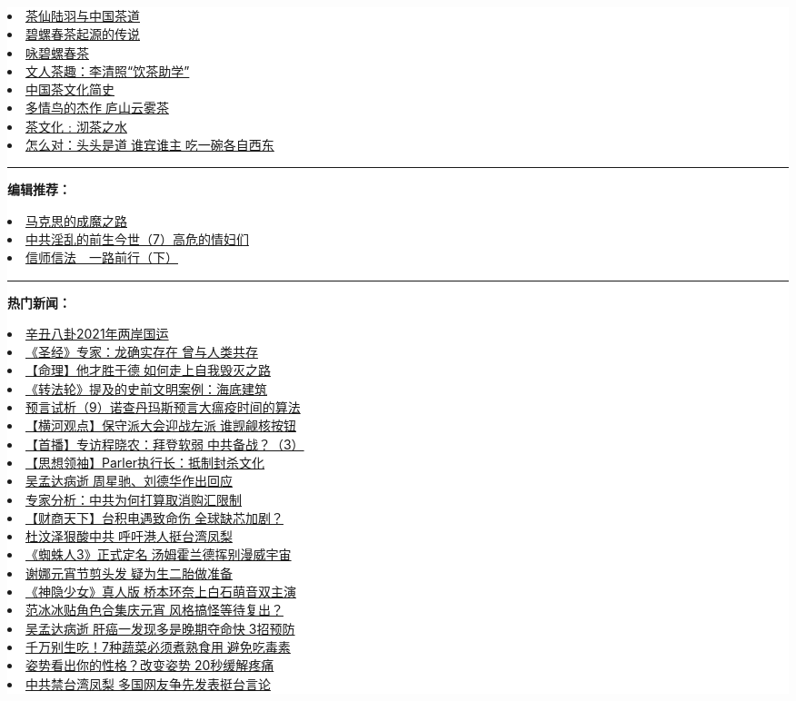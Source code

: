 <li><a href="https://github.com/dxsntr301/djy/blob/master/gb/9/8/12/n2621707.md#1">茶仙陆羽与中国茶道</a></li>
<li><a href="https://github.com/dxsntr301/djy/blob/master/gb/9/8/18/n2628195.md#1">碧螺春茶起源的传说</a></li>
<li><a href="https://github.com/dxsntr301/djy/blob/master/gb/9/8/20/n2630425.md#1">咏碧螺春茶</a></li>
<li><a href="https://github.com/dxsntr301/djy/blob/master/gb/9/8/20/n2630527.md#1">文人茶趣：李清照“饮茶助学”</a></li>
<li><a href="https://github.com/dxsntr301/djy/blob/master/gb/9/8/22/n2632588.md#1">中国茶文化简史</a></li>
<li><a href="https://github.com/dxsntr301/djy/blob/master/gb/9/8/23/n2633256.md#1">多情鸟的杰作 庐山云雾茶</a></li>
<li><a href="https://github.com/dxsntr301/djy/blob/master/gb/9/8/23/n2633282.md#1">茶文化﹕沏茶之水</a></li>
<li><a href="https://github.com/dxsntr301/djy/blob/master/gb/15/8/17/n4506003.md#1">怎么对：头头是道 谁宾谁主  吃一碗各自西东</a></li>
<hr>


<strong>编辑推荐：</strong>
<li><a href="https://github.com/dxsntr301/djy/blob/master/gb/10/11/7/n3077476.md?dfh#1" target="_blank">马克思的成魔之路</a></li><li><a href="https://github.com/tsiac2612/djy/blob/master/gb/18/3/26/n10250277.md#1" target="_blank">中共淫乱的前生今世（7）高危的情妇们</a></li><li><a href="https://github.com/tsiac2612/djy/blob/master/gb/13/11/6/n4003814.md#1" target="_blank">信师信法　一路前行（下）</a></li>
<hr>

<strong>热门新闻：</strong>
<li><a href="https://github.com/dxsntr301/djy/blob/master/gb/21/2/22/n12767168.md#1">辛丑八卦2021年两岸国运</a></li>
<li><a href="https://github.com/dxsntr301/djy/blob/master/gb/21/2/26/n12776678.md#1">《圣经》专家：龙确实存在 曾与人类共存</a></li>
<li><a href="https://github.com/dxsntr301/djy/blob/master/gb/20/12/30/n12654622.md#1">【命理】他才胜于德 如何走上自我毁灭之路</a></li>
<li><a href="https://github.com/dxsntr301/djy/blob/master/gb/21/2/26/n12777426.md#1">《转法轮》提及的史前文明案例：海底建筑</a></li>
<li><a href="https://github.com/dxsntr301/djy/blob/master/gb/21/2/24/n12771764.md#1">预言试析（9）诺查丹玛斯预言大瘟疫时间的算法</a></li>
<li><a href="https://github.com/dxsntr301/djy/blob/master/gb/21/2/27/n12778261.md#1">【横河观点】保守派大会迎战左派 谁觊觎核按钮</a></li>
<li><a href="https://github.com/dxsntr301/djy/blob/master/gb/21/2/27/n12779494.md#1">【首播】专访程晓农：拜登软弱 中共备战？（3）</a></li>
<li><a href="https://github.com/dxsntr301/djy/blob/master/gb/21/2/25/n12775398.md#1">【思想领袖】Parler执行长：抵制封杀文化</a></li>
<li><a href="https://github.com/dxsntr301/djy/blob/master/gb/21/2/27/n12778947.md#1">吴孟达病逝 周星驰、刘德华作出回应</a></li>
<li><a href="https://github.com/dxsntr301/djy/blob/master/gb/21/2/26/n12778089.md#1">专家分析：中共为何打算取消购汇限制</a></li>
<li><a href="https://github.com/dxsntr301/djy/blob/master/gb/21/2/26/n12777597.md#1">【财商天下】台积电遇致命伤 全球缺芯加剧？</a></li>
<li><a href="https://github.com/dxsntr301/djy/blob/master/gb/21/2/27/n12779516.md#1">杜汶泽狠酸中共 呼吁港人挺台湾凤梨</a></li>
<li><a href="https://github.com/dxsntr301/djy/blob/master/gb/21/2/26/n12776649.md#1">《蜘蛛人3》正式定名 汤姆霍兰德挥别漫威宇宙</a></li>
<li><a href="https://github.com/dxsntr301/djy/blob/master/gb/21/2/26/n12777907.md#1">谢娜元宵节剪头发 疑为生二胎做准备</a></li>
<li><a href="https://github.com/dxsntr301/djy/blob/master/gb/21/2/26/n12776726.md#1">《神隐少女》真人版 桥本环奈上白石萌音双主演</a></li>
<li><a href="https://github.com/dxsntr301/djy/blob/master/gb/21/2/26/n12777755.md#1">范冰冰贴角色合集庆元宵 风格搞怪等待复出？</a></li>
<li><a href="https://github.com/dxsntr301/djy/blob/master/gb/21/2/27/n12779046.md#1">吴孟达病逝 肝癌一发现多是晚期夺命快 3招预防</a></li>
<li><a href="https://github.com/dxsntr301/djy/blob/master/gb/21/2/26/n12777393.md#1">千万别生吃！7种蔬菜必须煮熟食用 避免吃毒素</a></li>
<li><a href="https://github.com/dxsntr301/djy/blob/master/gb/21/2/26/n12777493.md#1">姿势看出你的性格？改变姿势 20秒缓解疼痛</a></li>
<li><a href="https://github.com/dxsntr301/djy/blob/master/gb/21/2/28/n12779783.md#1">中共禁台湾凤梨 多国网友争先发表挺台言论</a></li>